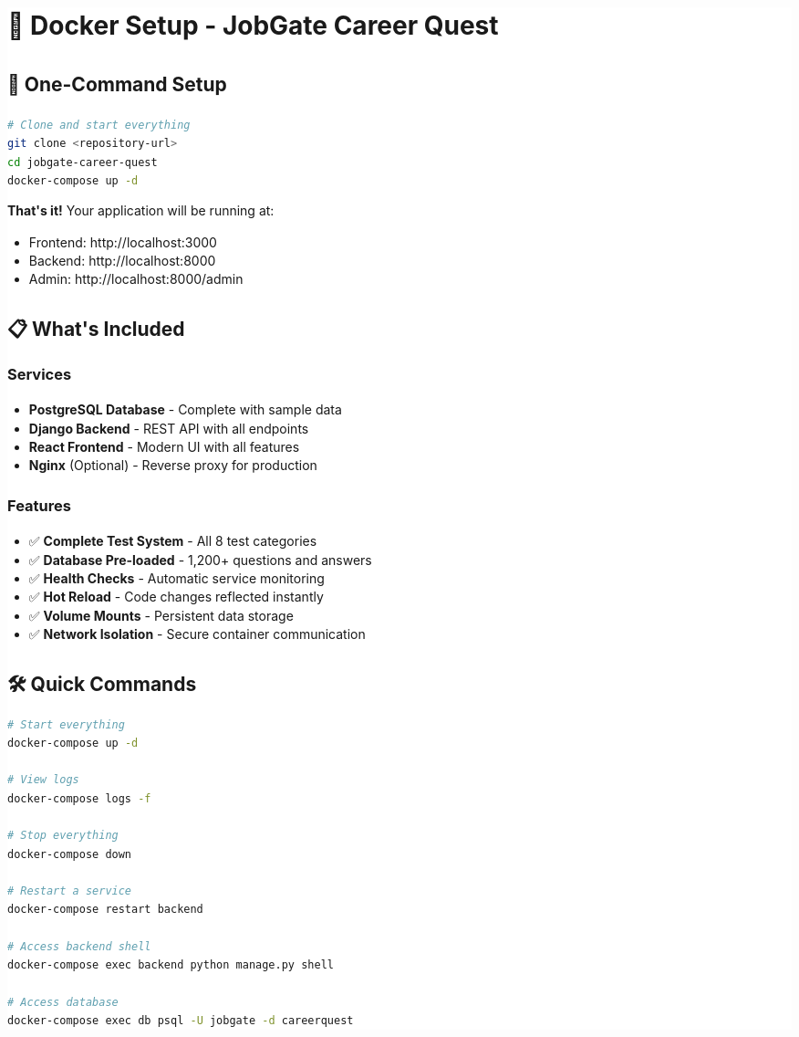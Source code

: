 # 🐳 Docker Setup - JobGate Career Quest

## 🚀 One-Command Setup

```bash
# Clone and start everything
git clone <repository-url>
cd jobgate-career-quest
docker-compose up -d
```

**That's it!** Your application will be running at:
- Frontend: http://localhost:3000
- Backend: http://localhost:8000
- Admin: http://localhost:8000/admin

## 📋 What's Included

### Services
- **PostgreSQL Database** - Complete with sample data
- **Django Backend** - REST API with all endpoints
- **React Frontend** - Modern UI with all features
- **Nginx** (Optional) - Reverse proxy for production

### Features
- ✅ **Complete Test System** - All 8 test categories
- ✅ **Database Pre-loaded** - 1,200+ questions and answers
- ✅ **Health Checks** - Automatic service monitoring
- ✅ **Hot Reload** - Code changes reflected instantly
- ✅ **Volume Mounts** - Persistent data storage
- ✅ **Network Isolation** - Secure container communication

## 🛠️ Quick Commands

```bash
# Start everything
docker-compose up -d

# View logs
docker-compose logs -f

# Stop everything
docker-compose down

# Restart a service
docker-compose restart backend

# Access backend shell
docker-compose exec backend python manage.py shell

# Access database
docker-compose exec db psql -U jobgate -d careerquest
```
